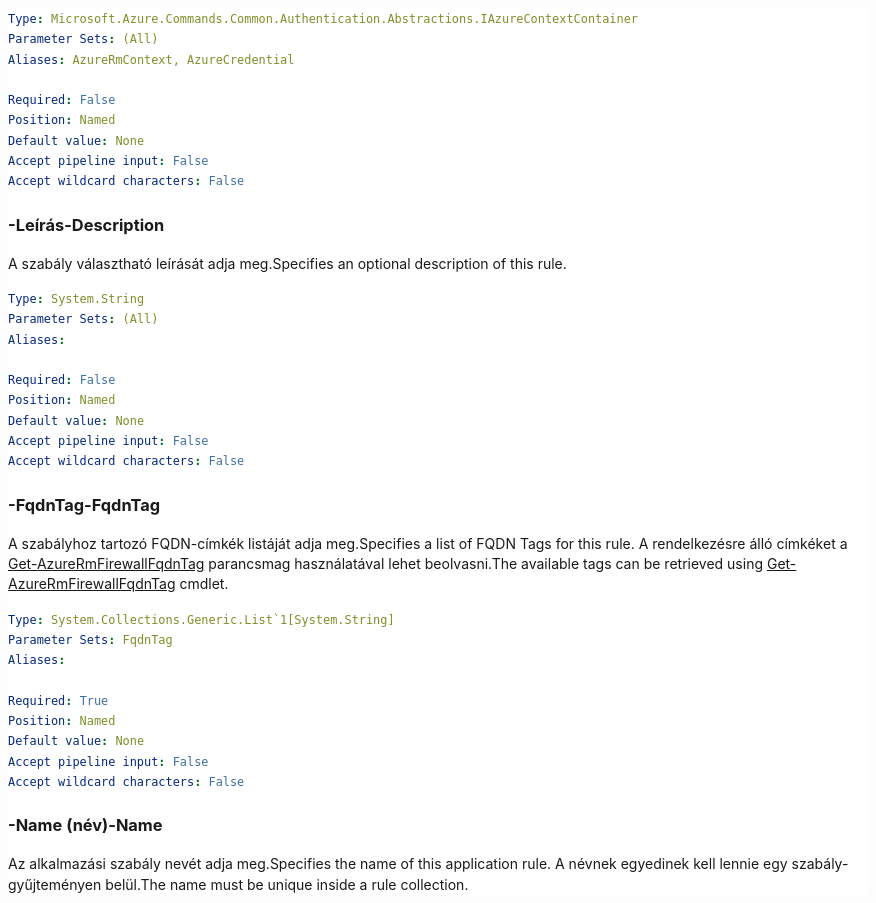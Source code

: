 ```yaml
Type: Microsoft.Azure.Commands.Common.Authentication.Abstractions.IAzureContextContainer
Parameter Sets: (All)
Aliases: AzureRmContext, AzureCredential

Required: False
Position: Named
Default value: None
Accept pipeline input: False
Accept wildcard characters: False
```

### <span data-ttu-id="0a3c8-117">-Leírás</span><span class="sxs-lookup"><span data-stu-id="0a3c8-117">-Description</span></span>
<span data-ttu-id="0a3c8-118">A szabály választható leírását adja meg.</span><span class="sxs-lookup"><span data-stu-id="0a3c8-118">Specifies an optional description of this rule.</span></span>

```yaml
Type: System.String
Parameter Sets: (All)
Aliases:

Required: False
Position: Named
Default value: None
Accept pipeline input: False
Accept wildcard characters: False
```

### <span data-ttu-id="0a3c8-119">-FqdnTag</span><span class="sxs-lookup"><span data-stu-id="0a3c8-119">-FqdnTag</span></span>
<span data-ttu-id="0a3c8-120">A szabályhoz tartozó FQDN-címkék listáját adja meg.</span><span class="sxs-lookup"><span data-stu-id="0a3c8-120">Specifies a list of FQDN Tags for this rule.</span></span> <span data-ttu-id="0a3c8-121">A rendelkezésre álló címkéket a [Get-AzureRmFirewallFqdnTag](./Get-AzureRmFirewallFqdnTag.md) parancsmag használatával lehet beolvasni.</span><span class="sxs-lookup"><span data-stu-id="0a3c8-121">The available tags can be retrieved using [Get-AzureRmFirewallFqdnTag](./Get-AzureRmFirewallFqdnTag.md) cmdlet.</span></span>

```yaml
Type: System.Collections.Generic.List`1[System.String]
Parameter Sets: FqdnTag
Aliases:

Required: True
Position: Named
Default value: None
Accept pipeline input: False
Accept wildcard characters: False
```

### <span data-ttu-id="0a3c8-122">-Name (név)</span><span class="sxs-lookup"><span data-stu-id="0a3c8-122">-Name</span></span>
<span data-ttu-id="0a3c8-123">Az alkalmazási szabály nevét adja meg.</span><span class="sxs-lookup"><span data-stu-id="0a3c8-123">Specifies the name of this application rule.</span></span> <span data-ttu-id="0a3c8-124">A névnek egyedinek kell lennie egy szabály-gyűjteményen belül.</span><span class="sxs-lookup"><span data-stu-id="0a3c8-124">The name must be unique inside a rule collection.</span></span>
